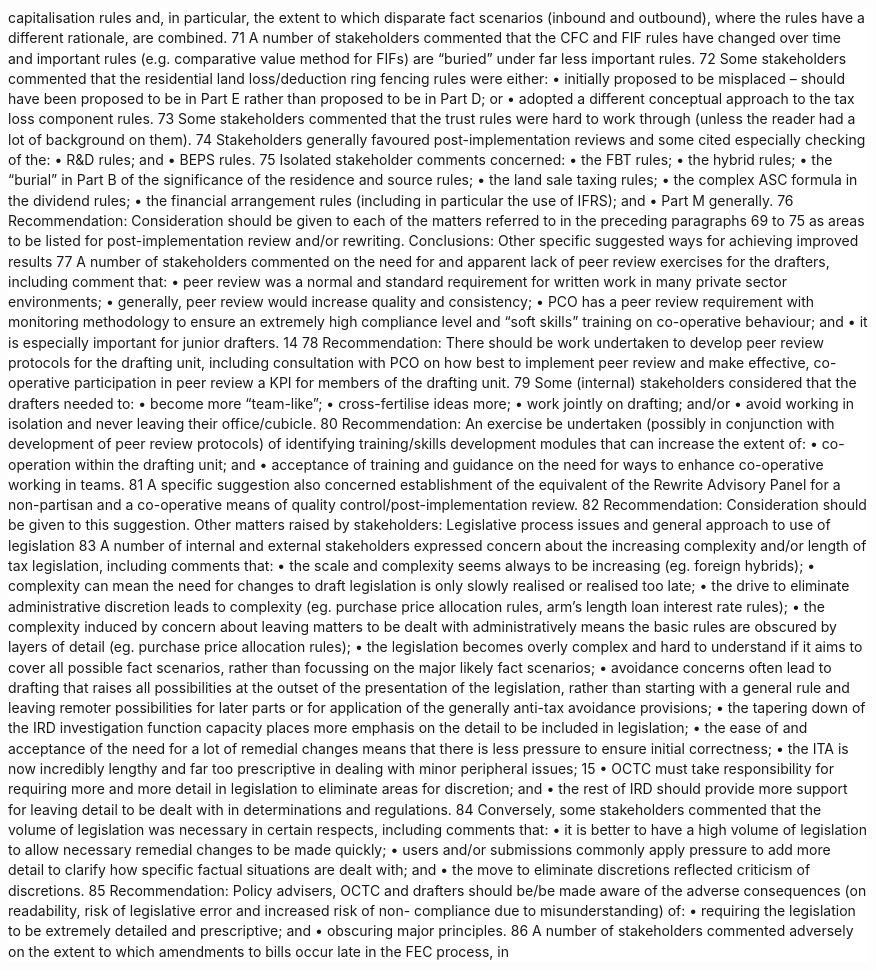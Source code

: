 capitalisation rules and, in particular, the extent to which disparate fact scenarios (inbound and outbound), where the rules have a different rationale, are combined. 71 A number of stakeholders commented that the CFC and FIF rules have changed over time and important rules (e.g. comparative value method for FIFs) are “buried” under far less important rules. 72 Some stakeholders commented that the residential land loss/deduction ring fencing rules were either: • initially proposed to be misplaced – should have been proposed to be in Part E rather than proposed to be in Part D; or • adopted a different conceptual approach to the tax loss component rules. 73 Some stakeholders commented that the trust rules were hard to work through (unless the reader had a lot of background on them). 74 Stakeholders generally favoured post-implementation reviews and some cited especially checking of the: • R&D rules; and • BEPS rules. 75 Isolated stakeholder comments concerned: • the FBT rules; • the hybrid rules; • the “burial” in Part B of the significance of the residence and source rules; • the land sale taxing rules; • the complex ASC formula in the dividend rules; • the financial arrangement rules (including in particular the use of IFRS); and • Part M generally. 76 Recommendation: Consideration should be given to each of the matters referred to in the preceding paragraphs 69 to 75 as areas to be listed for post-implementation review and/or rewriting. Conclusions: Other specific suggested ways for achieving improved results 77 A number of stakeholders commented on the need for and apparent lack of peer review exercises for the drafters, including comment that: • peer review was a normal and standard requirement for written work in many private sector environments; • generally, peer review would increase quality and consistency; • PCO has a peer review requirement with monitoring methodology to ensure an extremely high compliance level and “soft skills” training on co-operative behaviour; and • it is especially important for junior drafters. 14 78 Recommendation: There should be work undertaken to develop peer review protocols for the drafting unit, including consultation with PCO on how best to implement peer review and make effective, co-operative participation in peer review a KPI for members of the drafting unit. 79 Some (internal) stakeholders considered that the drafters needed to: • become more “team-like”; • cross-fertilise ideas more; • work jointly on drafting; and/or • avoid working in isolation and never leaving their office/cubicle. 80 Recommendation: An exercise be undertaken (possibly in conjunction with development of peer review protocols) of identifying training/skills development modules that can increase the extent of: • co-operation within the drafting unit; and • acceptance of training and guidance on the need for ways to enhance co-operative working in teams. 81 A specific suggestion also concerned establishment of the equivalent of the Rewrite Advisory Panel for a non-partisan and a co-operative means of quality control/post-implementation review. 82 Recommendation: Consideration should be given to this suggestion. Other matters raised by stakeholders: Legislative process issues and general approach to use of legislation 83 A number of internal and external stakeholders expressed concern about the increasing complexity and/or length of tax legislation, including comments that: • the scale and complexity seems always to be increasing (eg. foreign hybrids); • complexity can mean the need for changes to draft legislation is only slowly realised or realised too late; • the drive to eliminate administrative discretion leads to complexity (eg. purchase price allocation rules, arm’s length loan interest rate rules); • the complexity induced by concern about leaving matters to be dealt with administratively means the basic rules are obscured by layers of detail (eg. purchase price allocation rules); • the legislation becomes overly complex and hard to understand if it aims to cover all possible fact scenarios, rather than focussing on the major likely fact scenarios; • avoidance concerns often lead to drafting that raises all possibilities at the outset of the presentation of the legislation, rather than starting with a general rule and leaving remoter possibilities for later parts or for application of the generally anti-tax avoidance provisions; • the tapering down of the IRD investigation function capacity places more emphasis on the detail to be included in legislation; • the ease of and acceptance of the need for a lot of remedial changes means that there is less pressure to ensure initial correctness; • the ITA is now incredibly lengthy and far too prescriptive in dealing with minor peripheral issues; 15 • OCTC must take responsibility for requiring more and more detail in legislation to eliminate areas for discretion; and • the rest of IRD should provide more support for leaving detail to be dealt with in determinations and regulations. 84 Conversely, some stakeholders commented that the volume of legislation was necessary in certain respects, including comments that: • it is better to have a high volume of legislation to allow necessary remedial changes to be made quickly; • users and/or submissions commonly apply pressure to add more detail to clarify how specific factual situations are dealt with; and • the move to eliminate discretions reflected criticism of discretions. 85 Recommendation: Policy advisers, OCTC and drafters should be/be made aware of the adverse consequences (on readability, risk of legislative error and increased risk of non- compliance due to misunderstanding) of: • requiring the legislation to be extremely detailed and prescriptive; and • obscuring major principles. 86 A number of stakeholders commented adversely on the extent to which amendments to bills occur late in the FEC process, in
